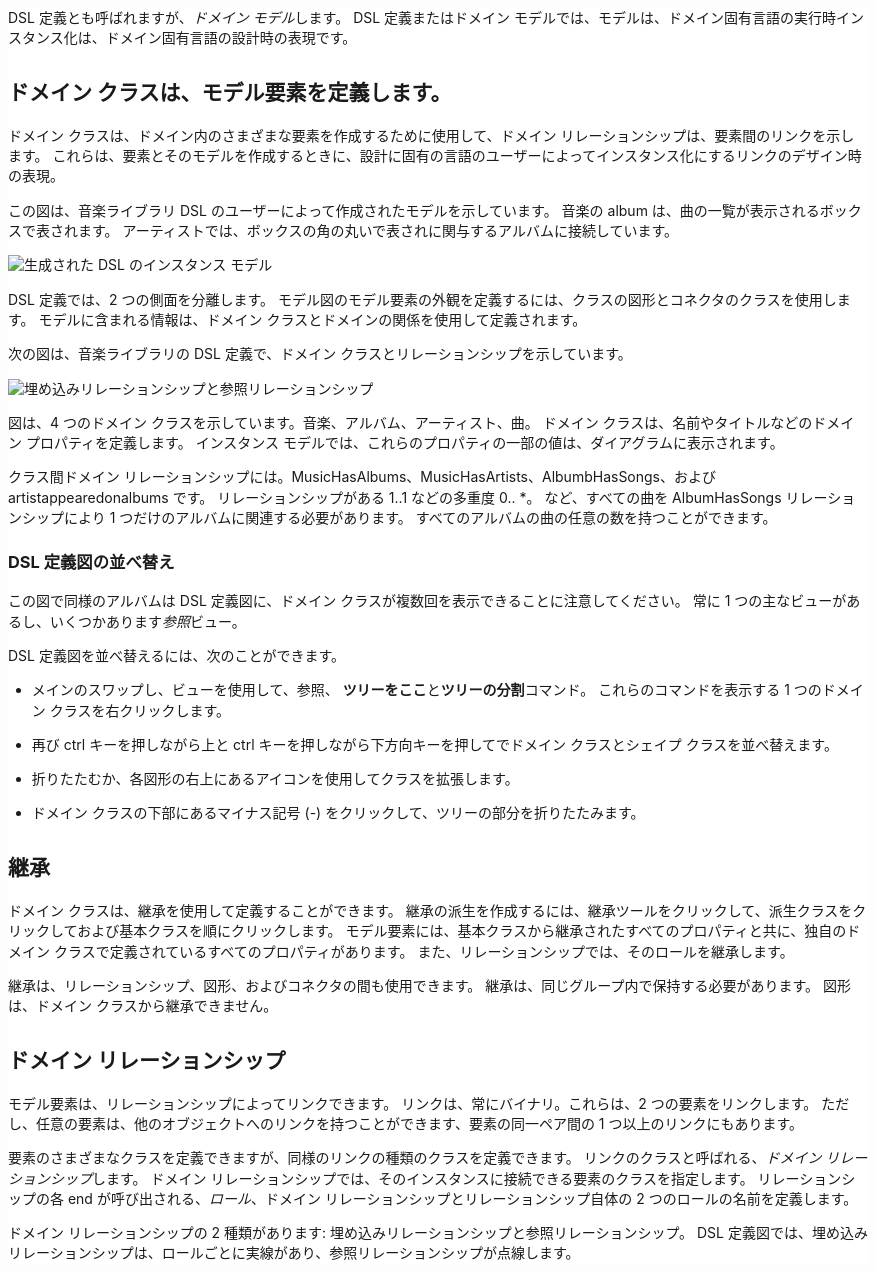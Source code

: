  DSL 定義とも呼ばれますが、*ドメイン モデル*します。 DSL 定義またはドメイン モデルでは、モデルは、ドメイン固有言語の実行時インスタンス化は、ドメイン固有言語の設計時の表現です。  
  
## <a name="domain-classes-define-model-elements"></a>ドメイン クラスは、モデル要素を定義します。  
 ドメイン クラスは、ドメイン内のさまざまな要素を作成するために使用して、ドメイン リレーションシップは、要素間のリンクを示します。 これらは、要素とそのモデルを作成するときに、設計に固有の言語のユーザーによってインスタンス化にするリンクのデザイン時の表現。  
  
 この図は、音楽ライブラリ DSL のユーザーによって作成されたモデルを示しています。 音楽の album は、曲の一覧が表示されるボックスで表されます。 アーティストでは、ボックスの角の丸いで表されに関与するアルバムに接続しています。  
  
 ![生成された DSL のインスタンス モデル](../modeling/media/music-instance.png "Music_Instance")  
  
 DSL 定義では、2 つの側面を分離します。 モデル図のモデル要素の外観を定義するには、クラスの図形とコネクタのクラスを使用します。 モデルに含まれる情報は、ドメイン クラスとドメインの関係を使用して定義されます。  
  
 次の図は、音楽ライブラリの DSL 定義で、ドメイン クラスとリレーションシップを示しています。  
  
 ![埋め込みリレーションシップと参照リレーションシップ](../modeling/media/music-classes.png "Music_Classes")  
  
 図は、4 つのドメイン クラスを示しています。音楽、アルバム、アーティスト、曲。 ドメイン クラスは、名前やタイトルなどのドメイン プロパティを定義します。 インスタンス モデルでは、これらのプロパティの一部の値は、ダイアグラムに表示されます。  
  
 クラス間ドメイン リレーションシップには。MusicHasAlbums、MusicHasArtists、AlbumbHasSongs、および artistappearedonalbums です。 リレーションシップがある 1..1 などの多重度 0.. *。 など、すべての曲を AlbumHasSongs リレーションシップにより 1 つだけのアルバムに関連する必要があります。 すべてのアルバムの曲の任意の数を持つことができます。  
  
### <a name="rearranging-the-dsl-definition-diagram"></a>DSL 定義図の並べ替え  
 この図で同様のアルバムは DSL 定義図に、ドメイン クラスが複数回を表示できることに注意してください。 常に 1 つの主なビューがあるし、いくつかあります*参照*ビュー。  
  
 DSL 定義図を並べ替えるには、次のことができます。  
  
-   メインのスワップし、ビューを使用して、参照、 **ツリーをここ**と**ツリーの分割**コマンド。 これらのコマンドを表示する 1 つのドメイン クラスを右クリックします。  
  
-   再び ctrl キーを押しながら上と ctrl キーを押しながら下方向キーを押してでドメイン クラスとシェイプ クラスを並べ替えます。  
  
-   折りたたむか、各図形の右上にあるアイコンを使用してクラスを拡張します。  
  
-   ドメイン クラスの下部にあるマイナス記号 (-) をクリックして、ツリーの部分を折りたたみます。  
  
## <a name="inheritance"></a>継承  
 ドメイン クラスは、継承を使用して定義することができます。 継承の派生を作成するには、継承ツールをクリックして、派生クラスをクリックしておよび基本クラスを順にクリックします。 モデル要素には、基本クラスから継承されたすべてのプロパティと共に、独自のドメイン クラスで定義されているすべてのプロパティがあります。 また、リレーションシップでは、そのロールを継承します。  
  
 継承は、リレーションシップ、図形、およびコネクタの間も使用できます。 継承は、同じグループ内で保持する必要があります。 図形は、ドメイン クラスから継承できません。  
  
## <a name="domain-relationships"></a>ドメイン リレーションシップ  
 モデル要素は、リレーションシップによってリンクできます。 リンクは、常にバイナリ。これらは、2 つの要素をリンクします。 ただし、任意の要素は、他のオブジェクトへのリンクを持つことができます、要素の同一ペア間の 1 つ以上のリンクにもあります。  
  
 要素のさまざまなクラスを定義できますが、同様のリンクの種類のクラスを定義できます。 リンクのクラスと呼ばれる、*ドメイン リレーションシップ*します。 ドメイン リレーションシップでは、そのインスタンスに接続できる要素のクラスを指定します。 リレーションシップの各 end が呼び出される、*ロール*、ドメイン リレーションシップとリレーションシップ自体の 2 つのロールの名前を定義します。  
  
 ドメイン リレーションシップの 2 種類があります: 埋め込みリレーションシップと参照リレーションシップ。 DSL 定義図では、埋め込みリレーションシップは、ロールごとに実線があり、参照リレーションシップが点線します。  
  